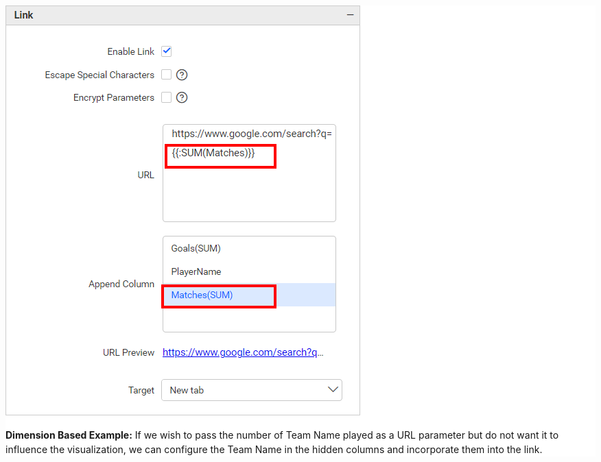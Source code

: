 ![Linking](/static/assets/visualizing-data/visualization-widgets/images/pyramid-chart/link-measure.png)

**Dimension Based Example:** If we wish to pass the number of Team Name played as a URL parameter but do not want it to influence the visualization, we can configure the Team Name in the hidden columns and incorporate them into the link.
